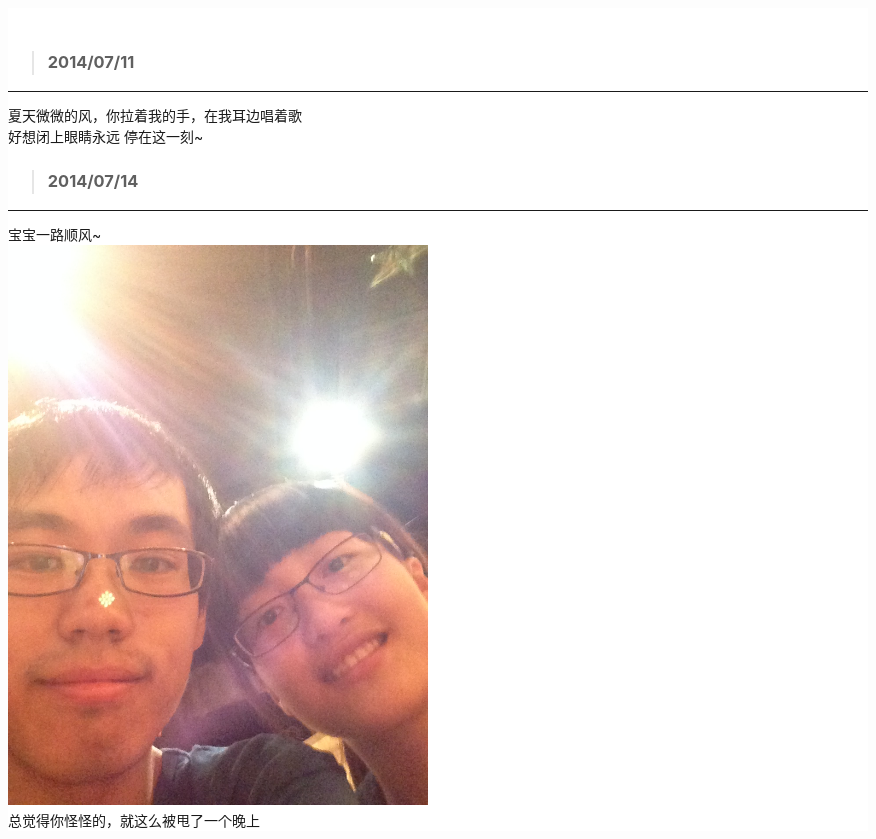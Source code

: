 <br>

>### 2014/07/11 ###
----------
夏天微微的风，你拉着我的手，在我耳边唱着歌   
好想闭上眼睛永远 停在这一刻~	
<br>

>### 2014/07/14 ###
----------
宝宝一路顺风~   
<img src="/images/blog/diary/IMG_0368.JPG" width="420" />   
总觉得你怪怪的，就这么被甩了一个晚上   